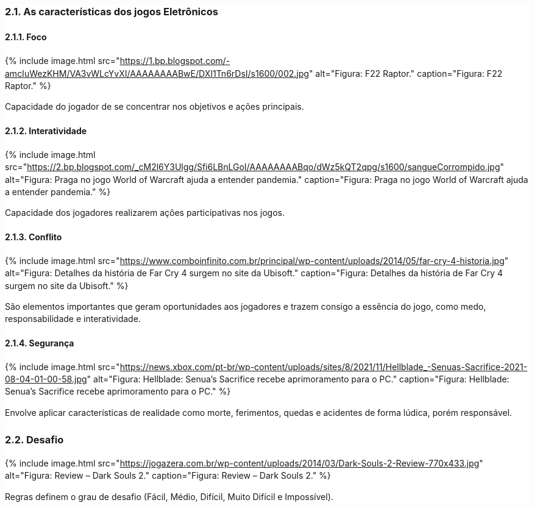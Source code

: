 ### 2.1. As características dos jogos Eletrônicos

#### 2.1.1. Foco

{% include image.html
    src="https://1.bp.blogspot.com/-amcIuWezKHM/VA3vWLcYvXI/AAAAAAAABwE/DXI1Tn6rDsI/s1600/002.jpg"
    alt="Figura: F22 Raptor."
    caption="Figura: F22 Raptor."
%}

Capacidade do jogador de se concentrar nos objetivos e ações principais.

#### 2.1.2. Interatividade

{% include image.html
    src="https://2.bp.blogspot.com/_cM2l6Y3Ulgg/Sfi6LBnLGoI/AAAAAAAABqo/dWz5kQT2qpg/s1600/sangueCorrompido.jpg"
    alt="Figura: Praga no jogo World of Warcraft ajuda a entender pandemia."
    caption="Figura: Praga no jogo World of Warcraft ajuda a entender pandemia."
%}

Capacidade dos jogadores realizarem ações participativas nos jogos.

#### 2.1.3. Conflito

{% include image.html
    src="https://www.comboinfinito.com.br/principal/wp-content/uploads/2014/05/far-cry-4-historia.jpg"
    alt="Figura: Detalhes da história de Far Cry 4 surgem no site da Ubisoft."
    caption="Figura: Detalhes da história de Far Cry 4 surgem no site da Ubisoft."
%}

São elementos importantes que geram oportunidades aos jogadores e trazem consigo a essência do jogo, como medo, responsabilidade e interatividade.

#### 2.1.4. Segurança

{% include image.html
    src="https://news.xbox.com/pt-br/wp-content/uploads/sites/8/2021/11/Hellblade_-Senuas-Sacrifice-2021-08-04-01-00-58.jpg"
    alt="Figura: Hellblade: Senua’s Sacrifice recebe aprimoramento para o PC."
    caption="Figura: Hellblade: Senua’s Sacrifice recebe aprimoramento para o PC."
%}

Envolve aplicar características de realidade como morte, ferimentos, quedas e acidentes de forma lúdica, porém responsável.

### 2.2. Desafio

{% include image.html
    src="https://jogazera.com.br/wp-content/uploads/2014/03/Dark-Souls-2-Review-770x433.jpg"
    alt="Figura: Review – Dark Souls 2."
    caption="Figura: Review – Dark Souls 2."
%}

Regras definem o grau de desafio (Fácil, Médio, Difícil, Muito Difícil e Impossível).
